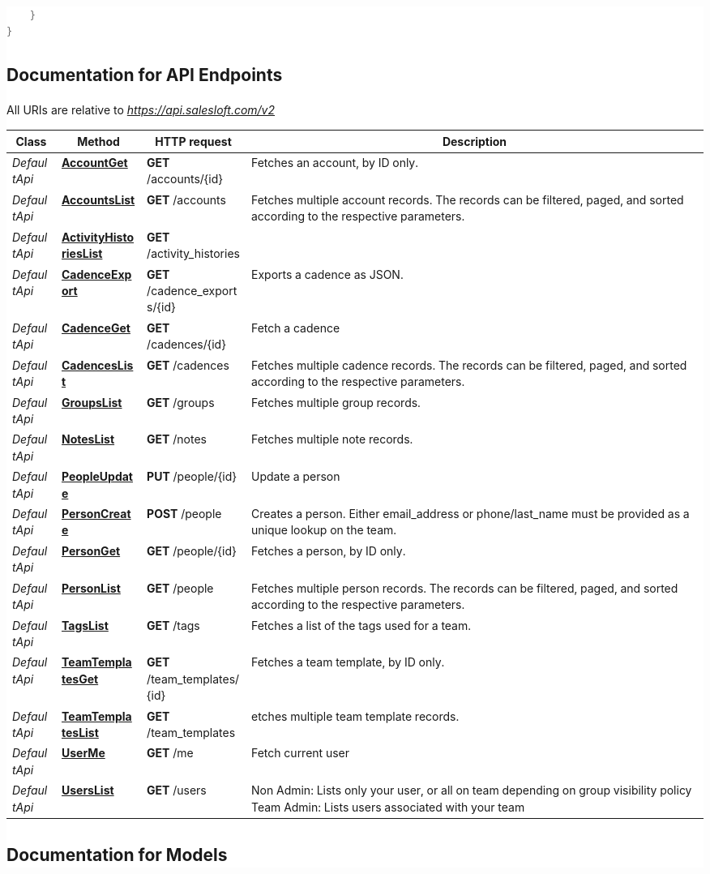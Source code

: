 ```csharp
    }
}
```

<a id="documentation-for-api-endpoints"></a>
## Documentation for API Endpoints

All URIs are relative to *https://api.salesloft.com/v2*

Class | Method | HTTP request | Description
------------ | ------------- | ------------- | -------------
*DefaultApi* | [**AccountGet**](docs/DefaultApi.md#accountget) | **GET** /accounts/{id} | Fetches an account, by ID only.
*DefaultApi* | [**AccountsList**](docs/DefaultApi.md#accountslist) | **GET** /accounts | Fetches multiple account records. The records can be filtered, paged, and sorted according to the respective parameters.
*DefaultApi* | [**ActivityHistoriesList**](docs/DefaultApi.md#activityhistorieslist) | **GET** /activity_histories | 
*DefaultApi* | [**CadenceExport**](docs/DefaultApi.md#cadenceexport) | **GET** /cadence_exports/{id} | Exports a cadence as JSON.
*DefaultApi* | [**CadenceGet**](docs/DefaultApi.md#cadenceget) | **GET** /cadences/{id} | Fetch a cadence
*DefaultApi* | [**CadencesList**](docs/DefaultApi.md#cadenceslist) | **GET** /cadences | Fetches multiple cadence records. The records can be filtered, paged, and sorted according to the respective parameters.
*DefaultApi* | [**GroupsList**](docs/DefaultApi.md#groupslist) | **GET** /groups | Fetches multiple group records. 
*DefaultApi* | [**NotesList**](docs/DefaultApi.md#noteslist) | **GET** /notes | Fetches multiple note records.
*DefaultApi* | [**PeopleUpdate**](docs/DefaultApi.md#peopleupdate) | **PUT** /people/{id} | Update a person
*DefaultApi* | [**PersonCreate**](docs/DefaultApi.md#personcreate) | **POST** /people | Creates a person. Either email_address or phone/last_name must be provided as a unique lookup on the team.
*DefaultApi* | [**PersonGet**](docs/DefaultApi.md#personget) | **GET** /people/{id} | Fetches a person, by ID only.
*DefaultApi* | [**PersonList**](docs/DefaultApi.md#personlist) | **GET** /people | Fetches multiple person records. The records can be filtered, paged, and sorted according to the respective parameters.
*DefaultApi* | [**TagsList**](docs/DefaultApi.md#tagslist) | **GET** /tags | Fetches a list of the tags used for a team.
*DefaultApi* | [**TeamTemplatesGet**](docs/DefaultApi.md#teamtemplatesget) | **GET** /team_templates/{id} | Fetches a team template, by ID only.
*DefaultApi* | [**TeamTemplatesList**](docs/DefaultApi.md#teamtemplateslist) | **GET** /team_templates | etches multiple team template records.
*DefaultApi* | [**UserMe**](docs/DefaultApi.md#userme) | **GET** /me | Fetch current user
*DefaultApi* | [**UsersList**](docs/DefaultApi.md#userslist) | **GET** /users | Non Admin: Lists only your user, or all on team depending on group visibility policy Team Admin: Lists users associated with your team


<a id="documentation-for-models"></a>
## Documentation for Models
